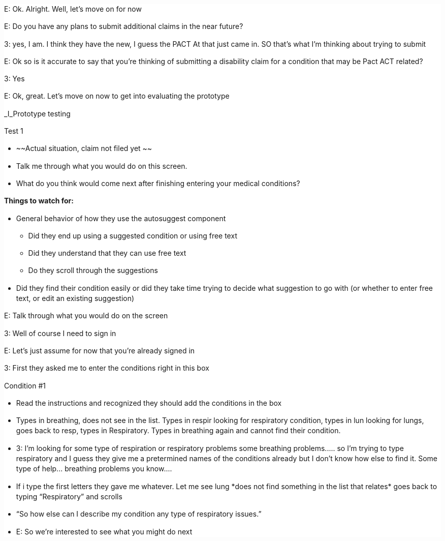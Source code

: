 E: Ok. Alright. Well, let’s move on for now 

E: Do you have any plans to submit additional claims in the near future? 

3: yes, I am. I think they have the new, I guess the PACT At that just came in. SO that’s what I’m thinking about trying to submit

E: Ok so is it accurate to say that you’re thinking of submitting a disability claim for a condition that may be Pact ACT related? 

3: Yes

E: Ok, great. Let’s move on now to get into evaluating the prototype 

_I_Prototype testing

Test 1

- ~~Actual situation, claim not filed yet ~~

* Talk me through what you would do on this screen. 

* What do you think would come next after finishing entering your medical conditions? 

**Things to watch for:**

- General behavior of how they use the autosuggest component

  - Did they end up using a suggested condition or using free text

  - Did they understand that they can use free text

  - Do they scroll through the suggestions

- Did they find their condition easily or did they take time trying to decide what suggestion to go with (or whether to enter free text, or edit an existing suggestion)

E: Talk through what you would do on the screen 

3: Well of course I need to sign in 

E: Let’s just assume for now that you’re already signed in 

3: First they asked me to enter the conditions right in this box 

Condition #1 

- Read the instructions and recognized they should add the conditions in the box 

- Types in breathing, does not see in the list. Types in respir looking for respiratory condition, types in lun looking for lungs, goes back to resp, types in Respiratory. Types in breathing again and cannot find their condition.

- 3: I’m looking for some type of respiration or respiratory problems some breathing problems..... so I’m trying to type respiratory and I guess they give me a pretermined names of the conditions already but I don’t know how else to find it. Some type of help... breathing problems you know\.... 

- If i type the first letters they gave me whatever. Let me see lung \*does not find something in the list that relates\* goes back to typing “Respiratory” and scrolls

- “So how else can I describe my condition any type of respiratory issues.” 

- E: So we’re interested to see what you might do next 
